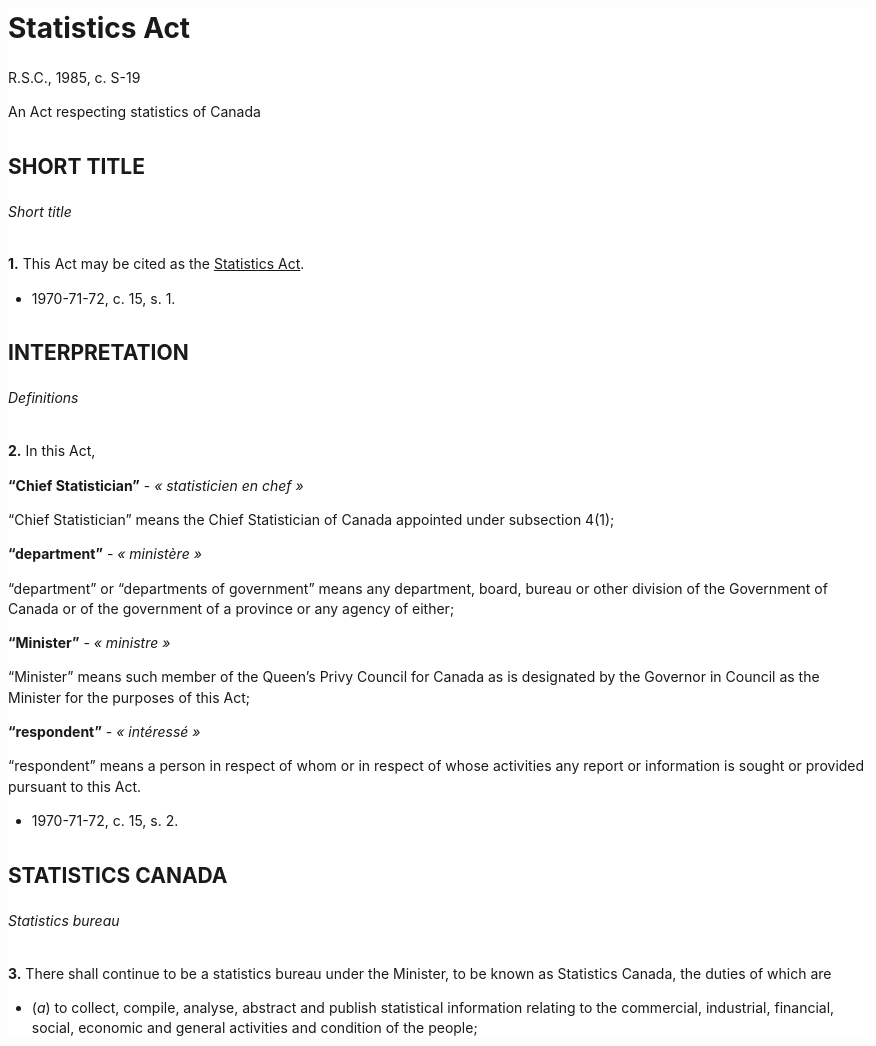 # Statistics Act

R.S.C., 1985, c. S-19

An Act respecting statistics of Canada

## SHORT TITLE

###### Short title

**1.** This Act may be cited as the [Statistics Act](/canada/eng/acts/S/S-19.md).

  * 1970-71-72, c. 15, s. 1.

## INTERPRETATION

###### Definitions

**2.** In this Act,

**“Chief Statistician”** - _« statisticien en chef »_

    

“Chief Statistician” means the Chief Statistician of Canada appointed under subsection 4(1);

**“department”** - _« ministère »_

    

“department” or “departments of government” means any department, board, bureau or other division of the Government of Canada or of the government of a province or any agency of either;

**“Minister”** - _« ministre »_

    

“Minister” means such member of the Queen’s Privy Council for Canada as is designated by the Governor in Council as the Minister for the purposes of this Act;

**“respondent”** - _« intéressé »_

    

“respondent” means a person in respect of whom or in respect of whose activities any report or information is sought or provided pursuant to this Act.

  * 1970-71-72, c. 15, s. 2.

## STATISTICS CANADA

###### Statistics bureau

**3.** There shall continue to be a statistics bureau under the Minister, to be known as Statistics Canada, the duties of which are

  * (_a_) to collect, compile, analyse, abstract and publish statistical information relating to the commercial, industrial, financial, social, economic and general activities and condition of the people;
